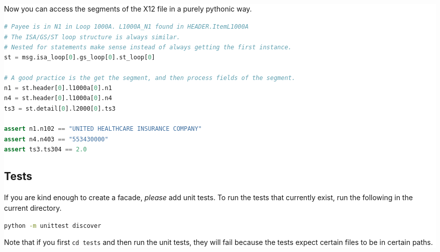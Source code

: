 Now you can access the segments of the X12 file in a purely pythonic way.

```python
# Payee is in N1 in Loop 1000A. L1000A_N1 found in HEADER.ItemL1000A
# The ISA/GS/ST loop structure is always similar. 
# Nested for statements make sense instead of always getting the first instance.
st = msg.isa_loop[0].gs_loop[0].st_loop[0]

# A good practice is the get the segment, and then process fields of the segment.
n1 = st.header[0].l1000a[0].n1
n4 = st.header[0].l1000a[0].n4
ts3 = st.detail[0].l2000[0].ts3

assert n1.n102 == "UNITED HEALTHCARE INSURANCE COMPANY"
assert n4.n403 == "553430000"
assert ts3.ts304 == 2.0
```

Tests
-----

If you are kind enough to create a facade, *please* add unit tests. To run
the tests that currently exist, run the following in the current directory.

```sh
python -m unittest discover
```

Note that if you first `cd tests` and then run the unit tests, they will fail
because the tests expect certain files to be in certain paths.
